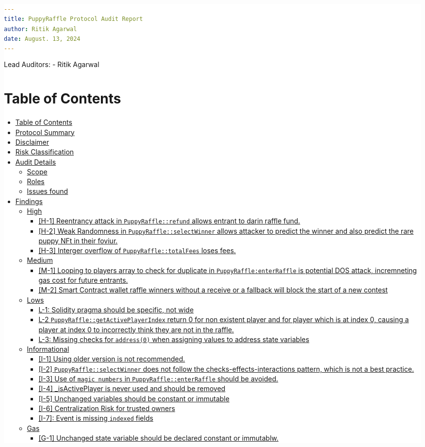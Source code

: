 ```yaml
---
title: PuppyRaffle Protocol Audit Report
author: Ritik Agarwal
date: August. 13, 2024
---
```


Lead Auditors:
    - Ritik Agarwal

# Table of Contents

- [Table of Contents](#table-of-contents)
- [Protocol Summary](#protocol-summary)
- [Disclaimer](#disclaimer)
- [Risk Classification](#risk-classification)
- [Audit Details](#audit-details)
  - [Scope](#scope)
  - [Roles](#roles)
  - [Issues found](#issues-found)
- [Findings](#findings)
  - [High](#high)
    - [\[H-1\] Reentrancy attack in `PuppyRaffle::refund` allows entrant to darin raffle fund.](#h-1-reentrancy-attack-in-puppyrafflerefund-allows-entrant-to-darin-raffle-fund)
    - [\[H-2\] Weak Randomness in `PuppyRaffle::selectWinner` allows attacker to predict the winner and also predict the rare puppy NFt in their foviur.](#h-2-weak-randomness-in-puppyraffleselectwinner-allows-attacker-to-predict-the-winner-and-also-predict-the-rare-puppy-nft-in-their-foviur)
    - [\[H-3\] Interger overflow of `PuppyRaffle::totalFees` loses fees.](#h-3-interger-overflow-of-puppyraffletotalfees-loses-fees)
  - [Medium](#medium)
    - [\[M-1\] Looping to players array to check for duplicate in `PuppyRaffle:enterRaffle` is potential DOS attack, incremneting gas cost for future entrants.](#m-1-looping-to-players-array-to-check-for-duplicate-in-puppyraffleenterraffle-is-potential-dos-attack-incremneting-gas-cost-for-future-entrants)
    - [\[M-2\] Smart Contract wallet raffle winners without a receive or a fallback will block the start of a new contest](#m-2-smart-contract-wallet-raffle-winners-without-a-receive-or-a-fallback-will-block-the-start-of-a-new-contest)
  - [Lows](#lows)
    - [L-1: Solidity pragma should be specific, not wide](#l-1-solidity-pragma-should-be-specific-not-wide)
    - [L-2 `PuppyRaffle::getActivePlayerIndex` return 0 for non existent player and for player which is at index 0, causing a player at index 0 to incorrectly think they are not in the raffle.](#l-2-puppyrafflegetactiveplayerindex-return-0-for-non-existent-player-and-for-player-which-is-at-index-0-causing-a-player-at-index-0-to-incorrectly-think-they-are-not-in-the-raffle)
    - [L-3: Missing checks for `address(0)` when assigning values to address state variables](#l-3-missing-checks-for-address0-when-assigning-values-to-address-state-variables)
  - [Informational](#informational)
    - [\[I-1\] Using older version is not recommended.](#i-1-using-older-version-is-not-recommended)
    - [\[I-2\] `PuppyRaffle::selectWinner` does not follow the checks-effects-interactions pattern, which is not a best practice.](#i-2-puppyraffleselectwinner-does-not-follow-the-checks-effects-interactions-pattern-which-is-not-a-best-practice)
    - [\[I-3\] Use of `magic numbers` in `PuppyRaffle::enterRaffle` should be avoided.](#i-3-use-of-magic-numbers-in-puppyraffleenterraffle-should-be-avoided)
    - [\[I-4\] \_isActivePlayer is never used and should be removed](#i-4-_isactiveplayer-is-never-used-and-should-be-removed)
    - [\[I-5\] Unchanged variables should be constant or immutable](#i-5-unchanged-variables-should-be-constant-or-immutable)
    - [\[I-6\] Centralization Risk for trusted owners](#i-6-centralization-risk-for-trusted-owners)
    - [\[I-7\]: Event is missing `indexed` fields](#i-7-event-is-missing-indexed-fields)
  - [Gas](#gas)
    - [\[G-1\] Unchanged state variable should be declared constant or immutablw.](#g-1-unchanged-state-variable-should-be-declared-constant-or-immutablw)